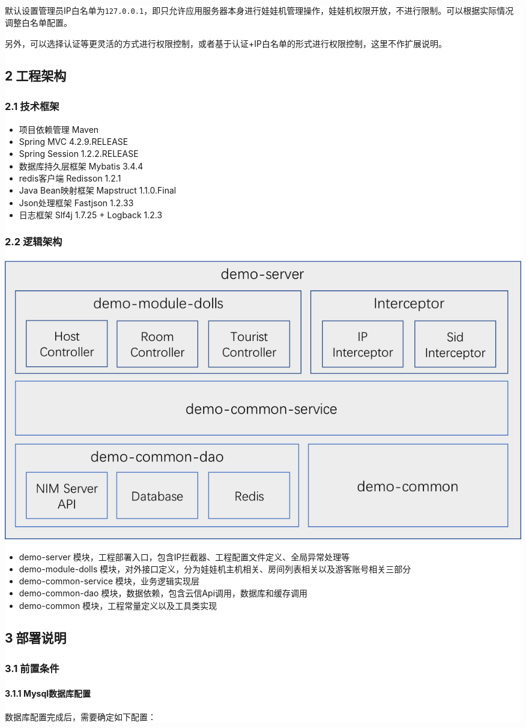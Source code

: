 默认设置管理员IP白名单为`127.0.0.1`，即只允许应用服务器本身进行娃娃机管理操作，娃娃机权限开放，不进行限制。可以根据实际情况调整白名单配置。

另外，可以选择认证等更灵活的方式进行权限控制，或者基于认证+IP白名单的形式进行权限控制，这里不作扩展说明。

## 2 工程架构
### 2.1 技术框架
+ 项目依赖管理 Maven
+ Spring MVC 4.2.9.RELEASE
+ Spring Session 1.2.2.RELEASE
+ 数据库持久层框架 Mybatis 3.4.4
+ redis客户端 Redisson 1.2.1
+ Java Bean映射框架 Mapstruct 1.1.0.Final
+ Json处理框架 Fastjson 1.2.33
+ 日志框架 Slf4j 1.7.25 + Logback 1.2.3

### 2.2 逻辑架构
![architecture](./architecture_of_dolls_demo.png)

+ demo-server 模块，工程部署入口，包含IP拦截器、工程配置文件定义、全局异常处理等
+ demo-module-dolls 模块，对外接口定义，分为娃娃机主机相关、房间列表相关以及游客账号相关三部分
+ demo-common-service 模块，业务逻辑实现层
+ demo-common-dao 模块，数据依赖，包含云信Api调用，数据库和缓存调用
+ demo-common 模块，工程常量定义以及工具类实现

## 3 部署说明
### 3.1 前置条件
#### 3.1.1 Mysql数据库配置  
数据库配置完成后，需要确定如下配置：
